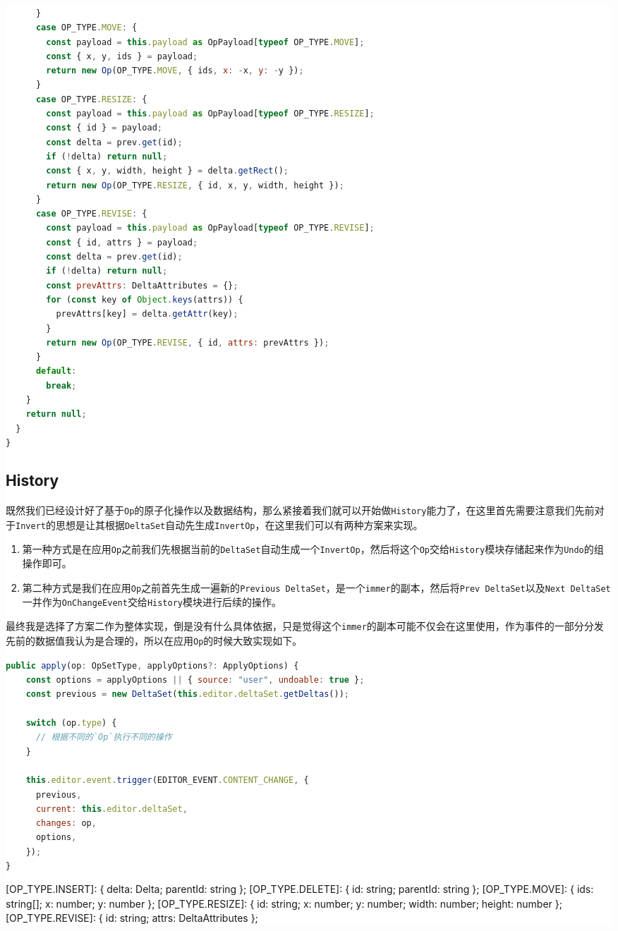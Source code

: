 ```js
      }
      case OP_TYPE.MOVE: {
        const payload = this.payload as OpPayload[typeof OP_TYPE.MOVE];
        const { x, y, ids } = payload;
        return new Op(OP_TYPE.MOVE, { ids, x: -x, y: -y });
      }
      case OP_TYPE.RESIZE: {
        const payload = this.payload as OpPayload[typeof OP_TYPE.RESIZE];
        const { id } = payload;
        const delta = prev.get(id);
        if (!delta) return null;
        const { x, y, width, height } = delta.getRect();
        return new Op(OP_TYPE.RESIZE, { id, x, y, width, height });
      }
      case OP_TYPE.REVISE: {
        const payload = this.payload as OpPayload[typeof OP_TYPE.REVISE];
        const { id, attrs } = payload;
        const delta = prev.get(id);
        if (!delta) return null;
        const prevAttrs: DeltaAttributes = {};
        for (const key of Object.keys(attrs)) {
          prevAttrs[key] = delta.getAttr(key);
        }
        return new Op(OP_TYPE.REVISE, { id, attrs: prevAttrs });
      }
      default:
        break;
    }
    return null;
  }
}
```

## History
既然我们已经设计好了基于`Op`的原子化操作以及数据结构，那么紧接着我们就可以开始做`History`能力了，在这里首先需要注意我们先前对于`Invert`的思想是让其根据`DeltaSet`自动先生成`InvertOp`，在这里我们可以有两种方案来实现。

1. 第一种方式是在应用`Op`之前我们先根据当前的`DeltaSet`自动生成一个`InvertOp`，然后将这个`Op`交给`History`模块存储起来作为`Undo`的组操作即可。

2. 第二种方式是我们在应用`Op`之前首先生成一遍新的`Previous DeltaSet`，是一个`immer`的副本，然后将`Prev DeltaSet`以及`Next DeltaSet`一并作为`OnChangeEvent`交给`History`模块进行后续的操作。

最终我是选择了方案二作为整体实现，倒是没有什么具体依据，只是觉得这个`immer`的副本可能不仅会在这里使用，作为事件的一部分分发先前的数据值我认为是合理的，所以在应用`Op`的时候大致实现如下。

```js
public apply(op: OpSetType, applyOptions?: ApplyOptions) {
    const options = applyOptions || { source: "user", undoable: true };
    const previous = new DeltaSet(this.editor.deltaSet.getDeltas());

    switch (op.type) {
      // 根据不同的`Op`执行不同的操作
    }

    this.editor.event.trigger(EDITOR_EVENT.CONTENT_CHANGE, {
      previous,
      current: this.editor.deltaSet,
      changes: op,
      options,
    });
}
```


  [OP_TYPE.INSERT]: { delta: Delta; parentId: string };
  [OP_TYPE.DELETE]: { id: string; parentId: string };
  [OP_TYPE.MOVE]: { ids: string[]; x: number; y: number };
  [OP_TYPE.RESIZE]: { id: string; x: number; y: number; width: number; height: number };
  [OP_TYPE.REVISE]: { id: string; attrs: DeltaAttributes };